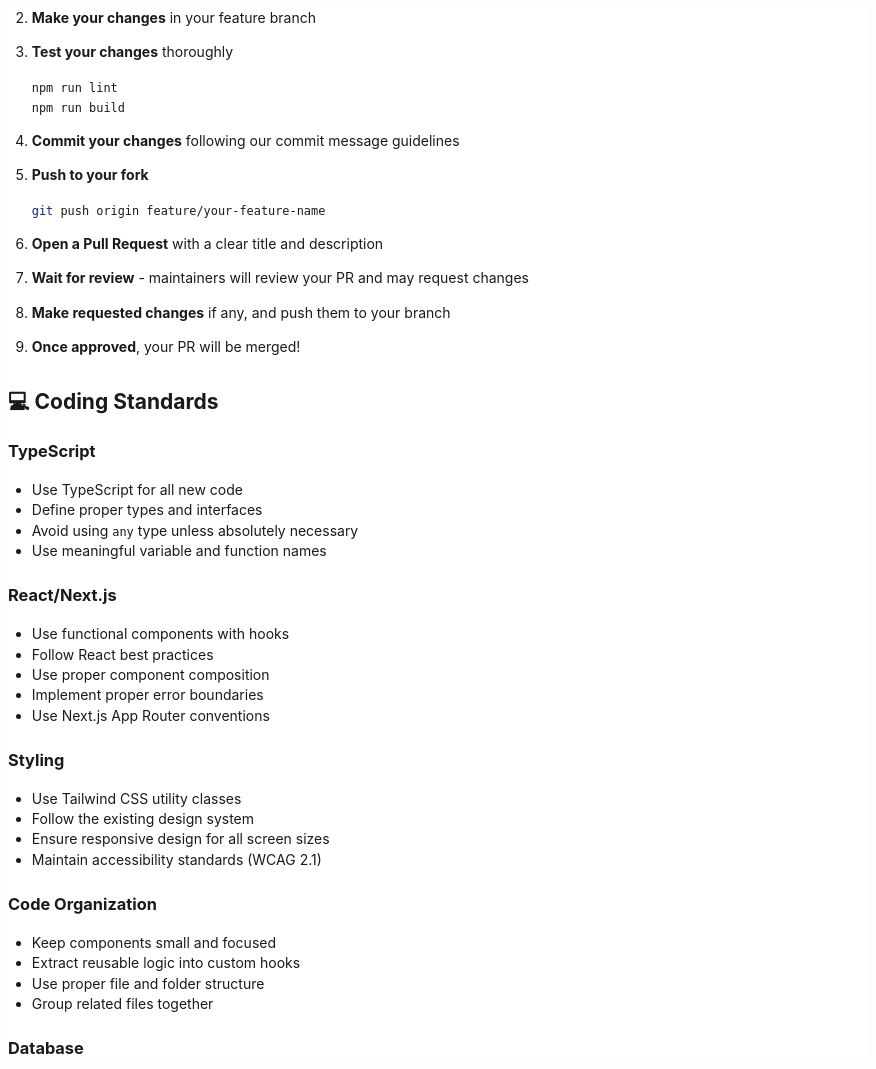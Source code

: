 2. **Make your changes** in your feature branch

3. **Test your changes** thoroughly
   ```bash
   npm run lint
   npm run build
   ```

4. **Commit your changes** following our commit message guidelines

5. **Push to your fork**
   ```bash
   git push origin feature/your-feature-name
   ```

6. **Open a Pull Request** with a clear title and description

7. **Wait for review** - maintainers will review your PR and may request changes

8. **Make requested changes** if any, and push them to your branch

9. **Once approved**, your PR will be merged!

## 💻 Coding Standards

### TypeScript

- Use TypeScript for all new code
- Define proper types and interfaces
- Avoid using `any` type unless absolutely necessary
- Use meaningful variable and function names

### React/Next.js

- Use functional components with hooks
- Follow React best practices
- Use proper component composition
- Implement proper error boundaries
- Use Next.js App Router conventions

### Styling

- Use Tailwind CSS utility classes
- Follow the existing design system
- Ensure responsive design for all screen sizes
- Maintain accessibility standards (WCAG 2.1)

### Code Organization

- Keep components small and focused
- Extract reusable logic into custom hooks
- Use proper file and folder structure
- Group related files together

### Database
